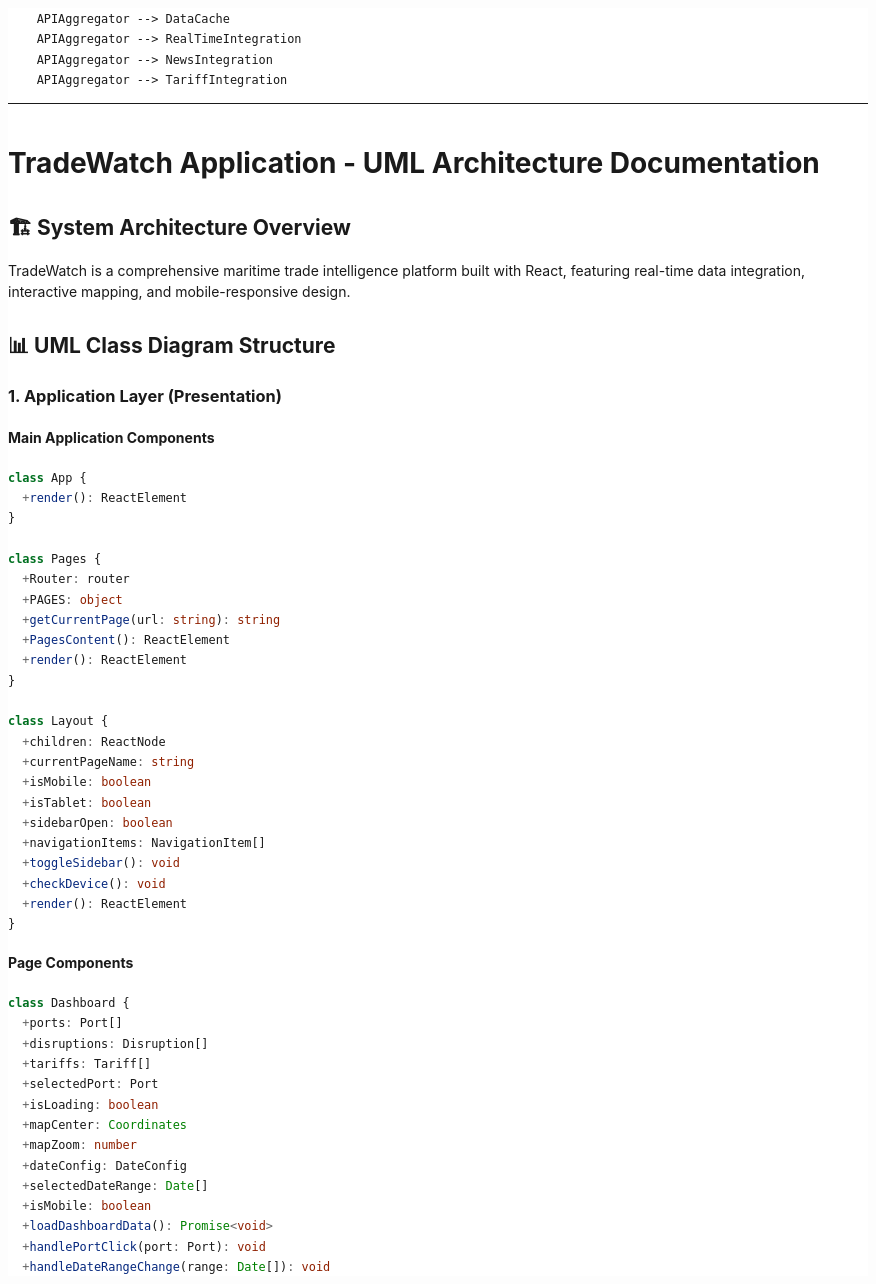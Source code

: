 ```mermaid
    APIAggregator --> DataCache
    APIAggregator --> RealTimeIntegration
    APIAggregator --> NewsIntegration
    APIAggregator --> TariffIntegration
```

---

# TradeWatch Application - UML Architecture Documentation

## 🏗️ System Architecture Overview

TradeWatch is a comprehensive maritime trade intelligence platform built with React, featuring real-time data integration, interactive mapping, and mobile-responsive design.

## 📊 UML Class Diagram Structure

### 1. Application Layer (Presentation)

#### Main Application Components
```typescript
class App {
  +render(): ReactElement
}

class Pages {
  +Router: router
  +PAGES: object
  +getCurrentPage(url: string): string
  +PagesContent(): ReactElement
  +render(): ReactElement
}

class Layout {
  +children: ReactNode
  +currentPageName: string
  +isMobile: boolean
  +isTablet: boolean
  +sidebarOpen: boolean
  +navigationItems: NavigationItem[]
  +toggleSidebar(): void
  +checkDevice(): void
  +render(): ReactElement
}
```

#### Page Components
```typescript
class Dashboard {
  +ports: Port[]
  +disruptions: Disruption[]
  +tariffs: Tariff[]
  +selectedPort: Port
  +isLoading: boolean
  +mapCenter: Coordinates
  +mapZoom: number
  +dateConfig: DateConfig
  +selectedDateRange: Date[]
  +isMobile: boolean
  +loadDashboardData(): Promise<void>
  +handlePortClick(port: Port): void
  +handleDateRangeChange(range: Date[]): void
```